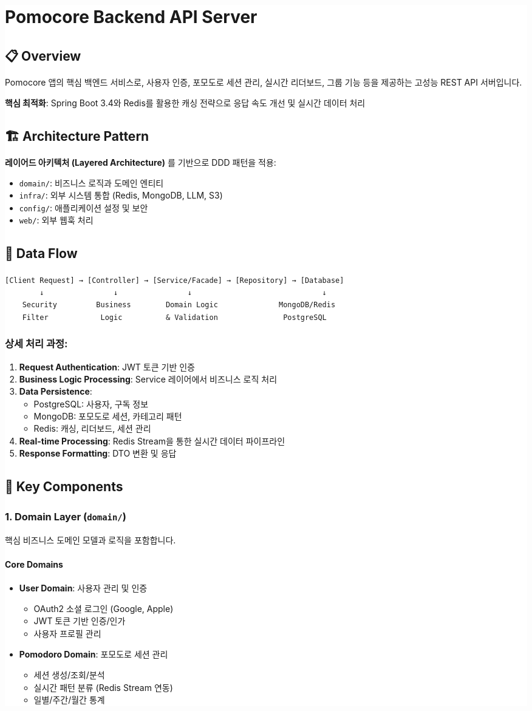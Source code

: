 # Pomocore Backend API Server

## 📋 Overview
Pomocore 앱의 핵심 백엔드 서비스로, 사용자 인증, 포모도로 세션 관리, 실시간 리더보드, 그룹 기능 등을 제공하는 고성능 REST API 서버입니다.

**핵심 최적화**: Spring Boot 3.4와 Redis를 활용한 캐싱 전략으로 응답 속도 개선 및 실시간 데이터 처리

## 🏗️ Architecture Pattern
**레이어드 아키텍처 (Layered Architecture)** 를 기반으로 DDD 패턴을 적용:
- `domain/`: 비즈니스 로직과 도메인 엔티티
- `infra/`: 외부 시스템 통합 (Redis, MongoDB, LLM, S3)
- `config/`: 애플리케이션 설정 및 보안
- `web/`: 외부 웹훅 처리

## 🔄 Data Flow

```
[Client Request] → [Controller] → [Service/Facade] → [Repository] → [Database]
        ↓                ↓                ↓                              ↓
    Security         Business        Domain Logic              MongoDB/Redis
    Filter            Logic          & Validation               PostgreSQL
```

### 상세 처리 과정:

1. **Request Authentication**: JWT 토큰 기반 인증
2. **Business Logic Processing**: Service 레이어에서 비즈니스 로직 처리
3. **Data Persistence**: 
   - PostgreSQL: 사용자, 구독 정보
   - MongoDB: 포모도로 세션, 카테고리 패턴
   - Redis: 캐싱, 리더보드, 세션 관리
4. **Real-time Processing**: Redis Stream을 통한 실시간 데이터 파이프라인
5. **Response Formatting**: DTO 변환 및 응답

## 📂 Key Components

### 1. Domain Layer (`domain/`)
핵심 비즈니스 도메인 모델과 로직을 포함합니다.

#### Core Domains
- **User Domain**: 사용자 관리 및 인증
  - OAuth2 소셜 로그인 (Google, Apple)
  - JWT 토큰 기반 인증/인가
  - 사용자 프로필 관리

- **Pomodoro Domain**: 포모도로 세션 관리
  - 세션 생성/조회/분석
  - 실시간 패턴 분류 (Redis Stream 연동)
  - 일별/주간/월간 통계
